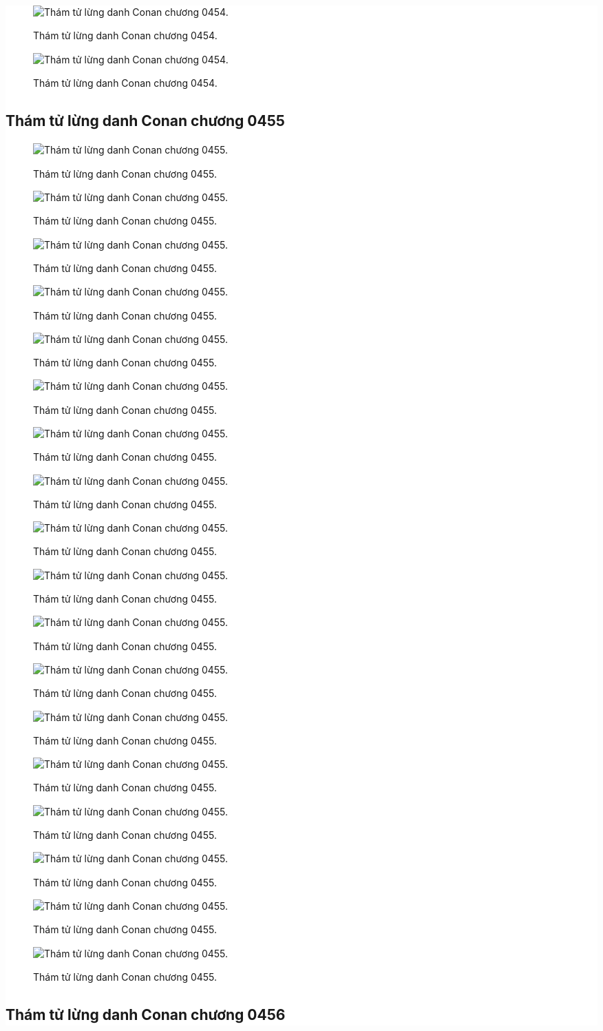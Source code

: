 <figure><img src="https://banmaixanh.vercel.app/manga/gosho-aoyama/tham-tu-lung-danh-conan/0454-17.jpg" alt="Thám tử lừng danh Conan chương 0454." title="Thám tử lừng danh Conan chương 0454." height=100% width=100%><figcaption><p>Thám tử lừng danh Conan chương 0454.</p></figcaption></figure>

<figure><img src="https://banmaixanh.vercel.app/manga/gosho-aoyama/tham-tu-lung-danh-conan/0454-18.jpg" alt="Thám tử lừng danh Conan chương 0454." title="Thám tử lừng danh Conan chương 0454." height=100% width=100%><figcaption><p>Thám tử lừng danh Conan chương 0454.</p></figcaption></figure>

## Thám tử lừng danh Conan chương 0455

<figure><img src="https://banmaixanh.vercel.app/manga/gosho-aoyama/tham-tu-lung-danh-conan/0455-01.jpg" alt="Thám tử lừng danh Conan chương 0455." title="Thám tử lừng danh Conan chương 0455." height=100% width=100%><figcaption><p>Thám tử lừng danh Conan chương 0455.</p></figcaption></figure>

<figure><img src="https://banmaixanh.vercel.app/manga/gosho-aoyama/tham-tu-lung-danh-conan/0455-02.jpg" alt="Thám tử lừng danh Conan chương 0455." title="Thám tử lừng danh Conan chương 0455." height=100% width=100%><figcaption><p>Thám tử lừng danh Conan chương 0455.</p></figcaption></figure>

<figure><img src="https://banmaixanh.vercel.app/manga/gosho-aoyama/tham-tu-lung-danh-conan/0455-03.jpg" alt="Thám tử lừng danh Conan chương 0455." title="Thám tử lừng danh Conan chương 0455." height=100% width=100%><figcaption><p>Thám tử lừng danh Conan chương 0455.</p></figcaption></figure>

<figure><img src="https://banmaixanh.vercel.app/manga/gosho-aoyama/tham-tu-lung-danh-conan/0455-04.jpg" alt="Thám tử lừng danh Conan chương 0455." title="Thám tử lừng danh Conan chương 0455." height=100% width=100%><figcaption><p>Thám tử lừng danh Conan chương 0455.</p></figcaption></figure>

<figure><img src="https://banmaixanh.vercel.app/manga/gosho-aoyama/tham-tu-lung-danh-conan/0455-05.jpg" alt="Thám tử lừng danh Conan chương 0455." title="Thám tử lừng danh Conan chương 0455." height=100% width=100%><figcaption><p>Thám tử lừng danh Conan chương 0455.</p></figcaption></figure>

<figure><img src="https://banmaixanh.vercel.app/manga/gosho-aoyama/tham-tu-lung-danh-conan/0455-06.jpg" alt="Thám tử lừng danh Conan chương 0455." title="Thám tử lừng danh Conan chương 0455." height=100% width=100%><figcaption><p>Thám tử lừng danh Conan chương 0455.</p></figcaption></figure>

<figure><img src="https://banmaixanh.vercel.app/manga/gosho-aoyama/tham-tu-lung-danh-conan/0455-07.jpg" alt="Thám tử lừng danh Conan chương 0455." title="Thám tử lừng danh Conan chương 0455." height=100% width=100%><figcaption><p>Thám tử lừng danh Conan chương 0455.</p></figcaption></figure>

<figure><img src="https://banmaixanh.vercel.app/manga/gosho-aoyama/tham-tu-lung-danh-conan/0455-08.jpg" alt="Thám tử lừng danh Conan chương 0455." title="Thám tử lừng danh Conan chương 0455." height=100% width=100%><figcaption><p>Thám tử lừng danh Conan chương 0455.</p></figcaption></figure>

<figure><img src="https://banmaixanh.vercel.app/manga/gosho-aoyama/tham-tu-lung-danh-conan/0455-09.jpg" alt="Thám tử lừng danh Conan chương 0455." title="Thám tử lừng danh Conan chương 0455." height=100% width=100%><figcaption><p>Thám tử lừng danh Conan chương 0455.</p></figcaption></figure>

<figure><img src="https://banmaixanh.vercel.app/manga/gosho-aoyama/tham-tu-lung-danh-conan/0455-10.jpg" alt="Thám tử lừng danh Conan chương 0455." title="Thám tử lừng danh Conan chương 0455." height=100% width=100%><figcaption><p>Thám tử lừng danh Conan chương 0455.</p></figcaption></figure>

<figure><img src="https://banmaixanh.vercel.app/manga/gosho-aoyama/tham-tu-lung-danh-conan/0455-11.jpg" alt="Thám tử lừng danh Conan chương 0455." title="Thám tử lừng danh Conan chương 0455." height=100% width=100%><figcaption><p>Thám tử lừng danh Conan chương 0455.</p></figcaption></figure>

<figure><img src="https://banmaixanh.vercel.app/manga/gosho-aoyama/tham-tu-lung-danh-conan/0455-12.jpg" alt="Thám tử lừng danh Conan chương 0455." title="Thám tử lừng danh Conan chương 0455." height=100% width=100%><figcaption><p>Thám tử lừng danh Conan chương 0455.</p></figcaption></figure>

<figure><img src="https://banmaixanh.vercel.app/manga/gosho-aoyama/tham-tu-lung-danh-conan/0455-13.jpg" alt="Thám tử lừng danh Conan chương 0455." title="Thám tử lừng danh Conan chương 0455." height=100% width=100%><figcaption><p>Thám tử lừng danh Conan chương 0455.</p></figcaption></figure>

<figure><img src="https://banmaixanh.vercel.app/manga/gosho-aoyama/tham-tu-lung-danh-conan/0455-14.jpg" alt="Thám tử lừng danh Conan chương 0455." title="Thám tử lừng danh Conan chương 0455." height=100% width=100%><figcaption><p>Thám tử lừng danh Conan chương 0455.</p></figcaption></figure>

<figure><img src="https://banmaixanh.vercel.app/manga/gosho-aoyama/tham-tu-lung-danh-conan/0455-15.jpg" alt="Thám tử lừng danh Conan chương 0455." title="Thám tử lừng danh Conan chương 0455." height=100% width=100%><figcaption><p>Thám tử lừng danh Conan chương 0455.</p></figcaption></figure>

<figure><img src="https://banmaixanh.vercel.app/manga/gosho-aoyama/tham-tu-lung-danh-conan/0455-16.jpg" alt="Thám tử lừng danh Conan chương 0455." title="Thám tử lừng danh Conan chương 0455." height=100% width=100%><figcaption><p>Thám tử lừng danh Conan chương 0455.</p></figcaption></figure>

<figure><img src="https://banmaixanh.vercel.app/manga/gosho-aoyama/tham-tu-lung-danh-conan/0455-17.jpg" alt="Thám tử lừng danh Conan chương 0455." title="Thám tử lừng danh Conan chương 0455." height=100% width=100%><figcaption><p>Thám tử lừng danh Conan chương 0455.</p></figcaption></figure>

<figure><img src="https://banmaixanh.vercel.app/manga/gosho-aoyama/tham-tu-lung-danh-conan/0455-18.jpg" alt="Thám tử lừng danh Conan chương 0455." title="Thám tử lừng danh Conan chương 0455." height=100% width=100%><figcaption><p>Thám tử lừng danh Conan chương 0455.</p></figcaption></figure>

## Thám tử lừng danh Conan chương 0456
